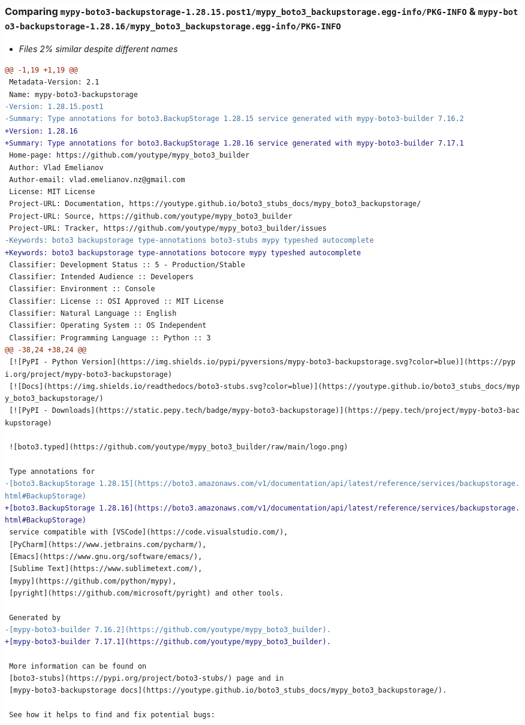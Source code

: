 ### Comparing `mypy-boto3-backupstorage-1.28.15.post1/mypy_boto3_backupstorage.egg-info/PKG-INFO` & `mypy-boto3-backupstorage-1.28.16/mypy_boto3_backupstorage.egg-info/PKG-INFO`

 * *Files 2% similar despite different names*

```diff
@@ -1,19 +1,19 @@
 Metadata-Version: 2.1
 Name: mypy-boto3-backupstorage
-Version: 1.28.15.post1
-Summary: Type annotations for boto3.BackupStorage 1.28.15 service generated with mypy-boto3-builder 7.16.2
+Version: 1.28.16
+Summary: Type annotations for boto3.BackupStorage 1.28.16 service generated with mypy-boto3-builder 7.17.1
 Home-page: https://github.com/youtype/mypy_boto3_builder
 Author: Vlad Emelianov
 Author-email: vlad.emelianov.nz@gmail.com
 License: MIT License
 Project-URL: Documentation, https://youtype.github.io/boto3_stubs_docs/mypy_boto3_backupstorage/
 Project-URL: Source, https://github.com/youtype/mypy_boto3_builder
 Project-URL: Tracker, https://github.com/youtype/mypy_boto3_builder/issues
-Keywords: boto3 backupstorage type-annotations boto3-stubs mypy typeshed autocomplete
+Keywords: boto3 backupstorage type-annotations botocore mypy typeshed autocomplete
 Classifier: Development Status :: 5 - Production/Stable
 Classifier: Intended Audience :: Developers
 Classifier: Environment :: Console
 Classifier: License :: OSI Approved :: MIT License
 Classifier: Natural Language :: English
 Classifier: Operating System :: OS Independent
 Classifier: Programming Language :: Python :: 3
@@ -38,24 +38,24 @@
 [![PyPI - Python Version](https://img.shields.io/pypi/pyversions/mypy-boto3-backupstorage.svg?color=blue)](https://pypi.org/project/mypy-boto3-backupstorage)
 [![Docs](https://img.shields.io/readthedocs/boto3-stubs.svg?color=blue)](https://youtype.github.io/boto3_stubs_docs/mypy_boto3_backupstorage/)
 [![PyPI - Downloads](https://static.pepy.tech/badge/mypy-boto3-backupstorage)](https://pepy.tech/project/mypy-boto3-backupstorage)
 
 ![boto3.typed](https://github.com/youtype/mypy_boto3_builder/raw/main/logo.png)
 
 Type annotations for
-[boto3.BackupStorage 1.28.15](https://boto3.amazonaws.com/v1/documentation/api/latest/reference/services/backupstorage.html#BackupStorage)
+[boto3.BackupStorage 1.28.16](https://boto3.amazonaws.com/v1/documentation/api/latest/reference/services/backupstorage.html#BackupStorage)
 service compatible with [VSCode](https://code.visualstudio.com/),
 [PyCharm](https://www.jetbrains.com/pycharm/),
 [Emacs](https://www.gnu.org/software/emacs/),
 [Sublime Text](https://www.sublimetext.com/),
 [mypy](https://github.com/python/mypy),
 [pyright](https://github.com/microsoft/pyright) and other tools.
 
 Generated by
-[mypy-boto3-builder 7.16.2](https://github.com/youtype/mypy_boto3_builder).
+[mypy-boto3-builder 7.17.1](https://github.com/youtype/mypy_boto3_builder).
 
 More information can be found on
 [boto3-stubs](https://pypi.org/project/boto3-stubs/) page and in
 [mypy-boto3-backupstorage docs](https://youtype.github.io/boto3_stubs_docs/mypy_boto3_backupstorage/).
 
 See how it helps to find and fix potential bugs:
```